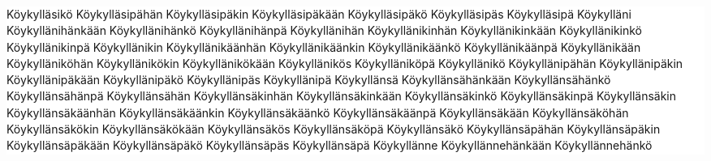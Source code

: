 Köykylläsikö
Köykylläsipähän
Köykylläsipäkin
Köykylläsipäkään
Köykylläsipäkö
Köykylläsipäs
Köykylläsipä
Köykylläni
Köykyllänihänkään
Köykyllänihänkö
Köykyllänihänpä
Köykyllänihän
Köykyllänikinhän
Köykyllänikinkään
Köykyllänikinkö
Köykyllänikinpä
Köykyllänikin
Köykyllänikäänhän
Köykyllänikäänkin
Köykyllänikäänkö
Köykyllänikäänpä
Köykyllänikään
Köykylläniköhän
Köykyllänikökin
Köykyllänikökään
Köykyllänikös
Köykylläniköpä
Köykyllänikö
Köykyllänipähän
Köykyllänipäkin
Köykyllänipäkään
Köykyllänipäkö
Köykyllänipäs
Köykyllänipä
Köykyllänsä
Köykyllänsähänkään
Köykyllänsähänkö
Köykyllänsähänpä
Köykyllänsähän
Köykyllänsäkinhän
Köykyllänsäkinkään
Köykyllänsäkinkö
Köykyllänsäkinpä
Köykyllänsäkin
Köykyllänsäkäänhän
Köykyllänsäkäänkin
Köykyllänsäkäänkö
Köykyllänsäkäänpä
Köykyllänsäkään
Köykyllänsäköhän
Köykyllänsäkökin
Köykyllänsäkökään
Köykyllänsäkös
Köykyllänsäköpä
Köykyllänsäkö
Köykyllänsäpähän
Köykyllänsäpäkin
Köykyllänsäpäkään
Köykyllänsäpäkö
Köykyllänsäpäs
Köykyllänsäpä
Köykyllänne
Köykyllännehänkään
Köykyllännehänkö